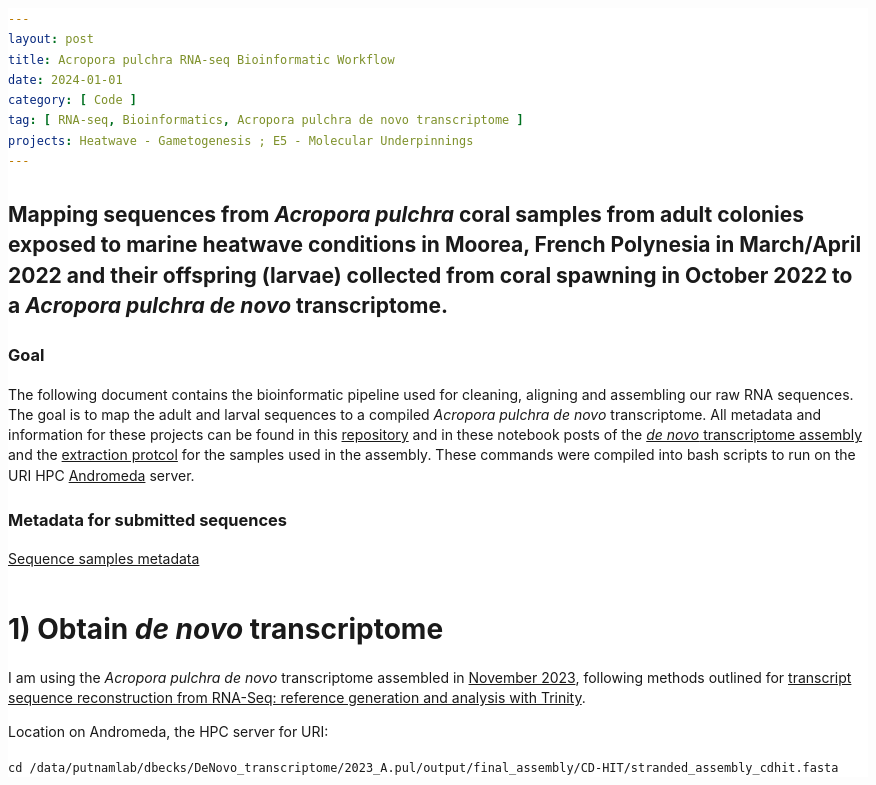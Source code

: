 ```yaml
---
layout: post
title: Acropora pulchra RNA-seq Bioinformatic Workflow
date: 2024-01-01
category: [ Code ]
tag: [ RNA-seq, Bioinformatics, Acropora pulchra de novo transcriptome ]
projects: Heatwave - Gametogenesis ; E5 - Molecular Underpinnings
---
```


## Mapping sequences from *Acropora pulchra* coral samples from adult colonies exposed to marine heatwave conditions in Moorea, French Polynesia in March/April 2022 and their offspring (larvae) collected from coral spawning in October 2022 to a *Acropora pulchra de novo* transcriptome.


### **Goal**

The following document contains the bioinformatic pipeline used for cleaning, aligning and assembling our raw RNA sequences. The goal is to map the adult and larval sequences to a compiled *Acropora pulchra de novo* transcriptome. All metadata and information for these projects can be found in this [repository](https://github.com/daniellembecker/A.pul_Heatwave/tree/master) and in these notebook posts of the [*de novo* transcriptome assembly](https://github.com/daniellembecker/DanielleBecker_Lab_Notebook/blob/master/_posts/2023-08-31-Acropora-pulchra-denovo-transcriptome.md) and the [extraction protcol](https://github.com/daniellembecker/DanielleBecker_Lab_Notebook/blob/master/_posts/2023-04-25-Acropora-pulchra-transcriptome-extraction-concentration.md) for the samples used in the assembly. These commands were compiled into bash scripts to run on the URI HPC [Andromeda](https://its.uri.edu/research-computing/using-andromeda/) server.

### Metadata for submitted sequences

[Sequence samples metadata](https://github.com/daniellembecker/A.pul_Heatwave/blob/master/bioinformatics/heatwave_CGA_extractions.csv)


# 1) Obtain *de novo* transcriptome

I am using the *Acropora pulchra* *de novo* transcriptome assembled in [November 2023](https://github.com/daniellembecker/DanielleBecker_Lab_Notebook/blob/master/_posts/2023-08-31-Acropora-pulchra-denovo-transcriptome.md), following methods outlined for [transcript sequence reconstruction from RNA-Seq: reference generation and analysis with Trinity](https://www.ncbi.nlm.nih.gov/pmc/articles/PMC3875132/).

Location on Andromeda, the HPC server for URI:
```
cd /data/putnamlab/dbecks/DeNovo_transcriptome/2023_A.pul/output/final_assembly/CD-HIT/stranded_assembly_cdhit.fasta

```
